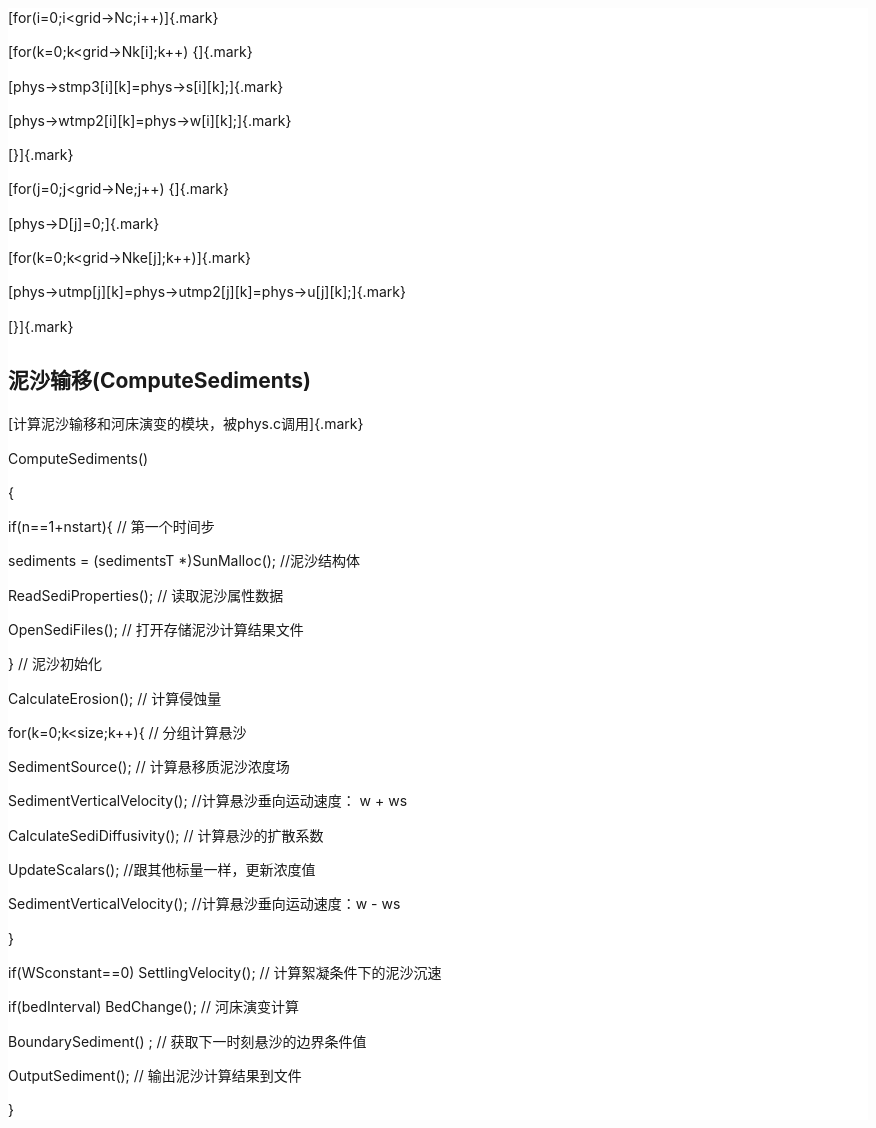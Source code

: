 [for(i=0;i\<grid-\>Nc;i++)]{.mark}

[for(k=0;k\<grid-\>Nk\[i\];k++) {]{.mark}

[phys-\>stmp3\[i\]\[k\]=phys-\>s\[i\]\[k\];]{.mark}

[phys-\>wtmp2\[i\]\[k\]=phys-\>w\[i\]\[k\];]{.mark}

[}]{.mark}

[for(j=0;j\<grid-\>Ne;j++) {]{.mark}

[phys-\>D\[j\]=0;]{.mark}

[for(k=0;k\<grid-\>Nke\[j\];k++)]{.mark}

[phys-\>utmp\[j\]\[k\]=phys-\>utmp2\[j\]\[k\]=phys-\>u\[j\]\[k\];]{.mark}

[}]{.mark}

## 泥沙输移(ComputeSediments)

[计算泥沙输移和河床演变的模块，被phys.c调用]{.mark}

ComputeSediments()

{

if(n==1+nstart){ // 第一个时间步

sediments = (sedimentsT \*)SunMalloc(); //泥沙结构体

ReadSediProperties(); // 读取泥沙属性数据

OpenSediFiles(); // 打开存储泥沙计算结果文件

} // 泥沙初始化

CalculateErosion(); // 计算侵蚀量

for(k=0;k\<size;k++){ // 分组计算悬沙

SedimentSource(); // 计算悬移质泥沙浓度场

SedimentVerticalVelocity(); //计算悬沙垂向运动速度： w + ws

CalculateSediDiffusivity(); // 计算悬沙的扩散系数

UpdateScalars(); //跟其他标量一样，更新浓度值

SedimentVerticalVelocity(); //计算悬沙垂向运动速度：w - ws

}

if(WSconstant==0) SettlingVelocity(); // 计算絮凝条件下的泥沙沉速

if(bedInterval) BedChange(); // 河床演变计算

BoundarySediment() ; // 获取下一时刻悬沙的边界条件值

OutputSediment(); // 输出泥沙计算结果到文件

}

